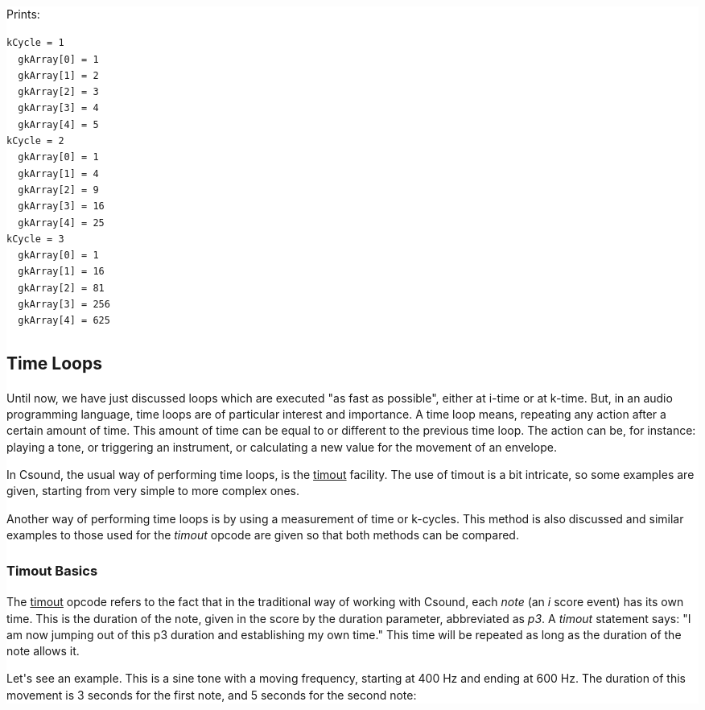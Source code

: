 Prints:

    kCycle = 1
      gkArray[0] = 1
      gkArray[1] = 2
      gkArray[2] = 3
      gkArray[3] = 4
      gkArray[4] = 5
    kCycle = 2
      gkArray[0] = 1
      gkArray[1] = 4
      gkArray[2] = 9
      gkArray[3] = 16
      gkArray[4] = 25
    kCycle = 3
      gkArray[0] = 1
      gkArray[1] = 16
      gkArray[2] = 81
      gkArray[3] = 256
      gkArray[4] = 625

Time Loops
----------

Until now, we have just discussed loops which are executed \"as fast as
possible\", either at i-time or at k-time. But, in an audio programming
language, time loops are of particular interest and importance. A time
loop means, repeating any action after a certain amount of time. This
amount of time can be equal to or different to the previous time loop.
The action can be, for instance: playing a tone, or triggering an
instrument, or calculating a new value for the movement of an envelope.

In Csound, the usual way of performing time loops, is the
[timout](http://www.csound.com/docs/manual/timout.html) facility. The
use of timout is a bit intricate, so some examples are given, starting
from very simple to more complex ones.

Another way of performing time loops is by using a measurement of time
or k-cycles. This method is also discussed and similar examples to those
used for the *timout* opcode are given so that both methods can be compared.

### Timout Basics

The [timout](http://www.csound.com/docs/manual/timout.html) opcode
refers to the fact that in the traditional way of working with Csound,
each *note* (an *i* score event) has its own time. This is the
duration of the note, given in the score by the duration parameter,
abbreviated as *p3*. A *timout* statement says:
\"I am now jumping out of this p3 duration and establishing my own
time.\" This time will be repeated as long as the duration of the note
allows it.

Let's see an example. This is a sine tone with a moving frequency,
starting at 400 Hz and ending at 600 Hz. The duration of this movement
is 3 seconds for the first note, and 5 seconds for the second note:
